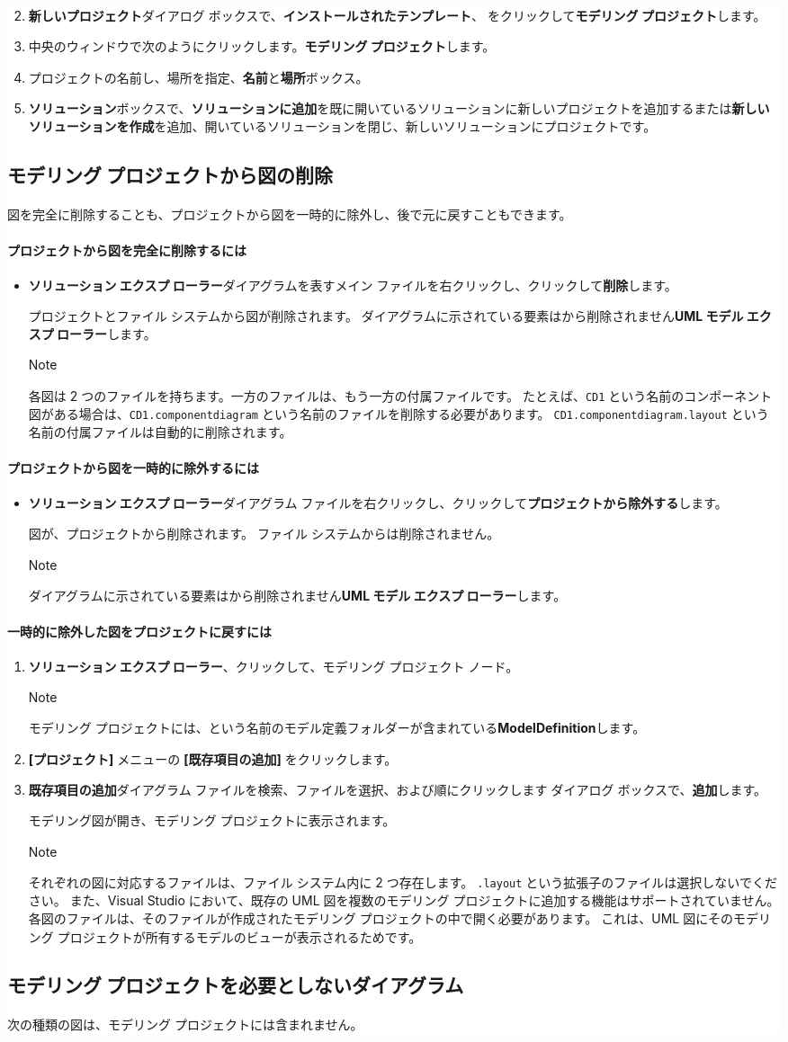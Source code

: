 2.  **新しいプロジェクト**ダイアログ ボックスで、**インストールされたテンプレート**、 をクリックして**モデリング プロジェクト**します。  
  
3.  中央のウィンドウで次のようにクリックします。**モデリング プロジェクト**します。  
  
4.  プロジェクトの名前し、場所を指定、**名前**と**場所**ボックス。  
  
5.  **ソリューション**ボックスで、**ソリューションに追加**を既に開いているソリューションに新しいプロジェクトを追加するまたは**新しいソリューションを作成**を追加、開いているソリューションを閉じ、新しいソリューションにプロジェクトです。  
  
##  <a name="RemovingModelingDiagrams"></a> モデリング プロジェクトから図の削除  
 図を完全に削除することも、プロジェクトから図を一時的に除外し、後で元に戻すこともできます。  
  
#### <a name="to-permanently-delete-a-diagram-from-a-project"></a>プロジェクトから図を完全に削除するには  
  
-   **ソリューション エクスプ ローラー**ダイアグラムを表すメイン ファイルを右クリックし、クリックして**削除**します。  
  
     プロジェクトとファイル システムから図が削除されます。 ダイアグラムに示されている要素はから削除されません**UML モデル エクスプ ローラー**します。  
  
    > [!NOTE]
    >  各図は 2 つのファイルを持ちます。一方のファイルは、もう一方の付属ファイルです。 たとえば、`CD1` という名前のコンポーネント図がある場合は、`CD1.componentdiagram` という名前のファイルを削除する必要があります。 `CD1.componentdiagram.layout` という名前の付属ファイルは自動的に削除されます。  
  
#### <a name="to-temporarily-exclude-a-diagram-from-a-project"></a>プロジェクトから図を一時的に除外するには  
  
-   **ソリューション エクスプ ローラー**ダイアグラム ファイルを右クリックし、クリックして**プロジェクトから除外する**します。  
  
     図が、プロジェクトから削除されます。 ファイル システムからは削除されません。  
  
    > [!NOTE]
    >  ダイアグラムに示されている要素はから削除されません**UML モデル エクスプ ローラー**します。  
  
#### <a name="to-restore-a-temporarily-excluded-diagram-to-a-project"></a>一時的に除外した図をプロジェクトに戻すには  
  
1.  **ソリューション エクスプ ローラー**、クリックして、モデリング プロジェクト ノード。  
  
    > [!NOTE]
    >  モデリング プロジェクトには、という名前のモデル定義フォルダーが含まれている**ModelDefinition**します。  
  
2.  **[プロジェクト]** メニューの **[既存項目の追加]** をクリックします。  
  
3.  **既存項目の追加**ダイアグラム ファイルを検索、ファイルを選択、および順にクリックします ダイアログ ボックスで、**追加**します。  
  
     モデリング図が開き、モデリング プロジェクトに表示されます。  
  
    > [!NOTE]
    >  それぞれの図に対応するファイルは、ファイル システム内に 2 つ存在します。 `.layout` という拡張子のファイルは選択しないでください。 また、Visual Studio において、既存の UML 図を複数のモデリング プロジェクトに追加する機能はサポートされていません。 各図のファイルは、そのファイルが作成されたモデリング プロジェクトの中で開く必要があります。 これは、UML 図にそのモデリング プロジェクトが所有するモデルのビューが表示されるためです。  
  
##  <a name="NonModelDiagrams"></a> モデリング プロジェクトを必要としないダイアグラム  
 次の種類の図は、モデリング プロジェクトには含まれません。  
  